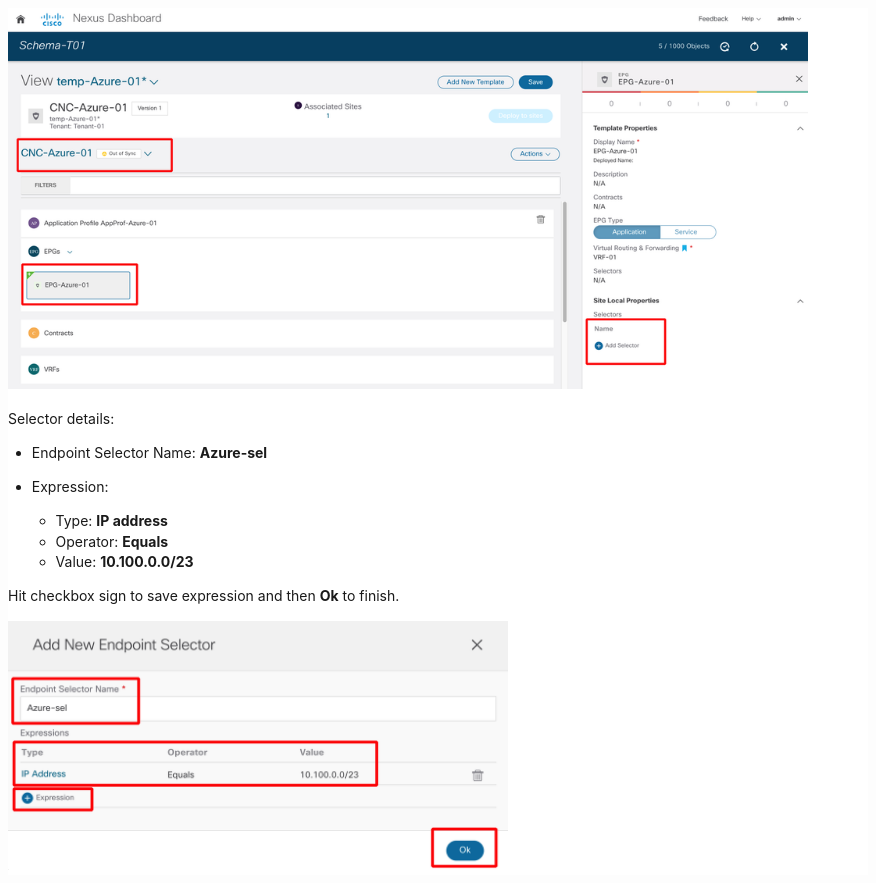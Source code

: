 <img src="https://raw.githubusercontent.com/marcinduma/LTRCLD-2557/master/images/image111.png" width = 800>

Selector details: 

- Endpoint Selector Name: **Azure-sel**
- Expression: 
    
    - Type: **IP address**
    - Operator: **Equals**
    - Value: **10.100.0.0/23**

Hit checkbox sign to save expression and then **Ok** to finish. 

<img src="https://raw.githubusercontent.com/marcinduma/LTRCLD-2557/master/images/image112.png" width = 500>
